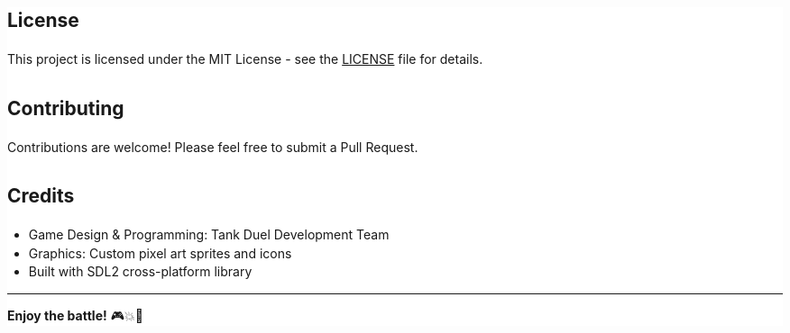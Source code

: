 ## License

This project is licensed under the MIT License - see the [LICENSE](LICENSE) file for details.

## Contributing

Contributions are welcome! Please feel free to submit a Pull Request.

## Credits

- Game Design & Programming: Tank Duel Development Team
- Graphics: Custom pixel art sprites and icons
- Built with SDL2 cross-platform library

---

**Enjoy the battle!** 🎮💥🚀